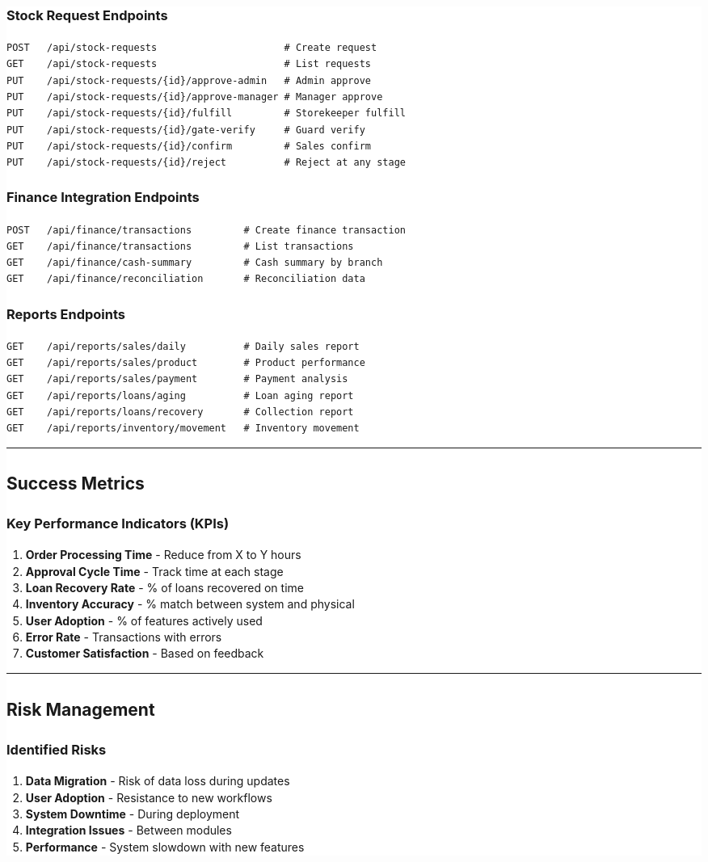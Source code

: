 ### Stock Request Endpoints
```
POST   /api/stock-requests                      # Create request
GET    /api/stock-requests                      # List requests
PUT    /api/stock-requests/{id}/approve-admin   # Admin approve
PUT    /api/stock-requests/{id}/approve-manager # Manager approve
PUT    /api/stock-requests/{id}/fulfill         # Storekeeper fulfill
PUT    /api/stock-requests/{id}/gate-verify     # Guard verify
PUT    /api/stock-requests/{id}/confirm         # Sales confirm
PUT    /api/stock-requests/{id}/reject          # Reject at any stage
```

### Finance Integration Endpoints
```
POST   /api/finance/transactions         # Create finance transaction
GET    /api/finance/transactions         # List transactions
GET    /api/finance/cash-summary         # Cash summary by branch
GET    /api/finance/reconciliation       # Reconciliation data
```

### Reports Endpoints
```
GET    /api/reports/sales/daily          # Daily sales report
GET    /api/reports/sales/product        # Product performance
GET    /api/reports/sales/payment        # Payment analysis
GET    /api/reports/loans/aging          # Loan aging report
GET    /api/reports/loans/recovery       # Collection report
GET    /api/reports/inventory/movement   # Inventory movement
```

---

## Success Metrics

### Key Performance Indicators (KPIs)
1. **Order Processing Time** - Reduce from X to Y hours
2. **Approval Cycle Time** - Track time at each stage
3. **Loan Recovery Rate** - % of loans recovered on time
4. **Inventory Accuracy** - % match between system and physical
5. **User Adoption** - % of features actively used
6. **Error Rate** - Transactions with errors
7. **Customer Satisfaction** - Based on feedback

---

## Risk Management

### Identified Risks
1. **Data Migration** - Risk of data loss during updates
2. **User Adoption** - Resistance to new workflows
3. **System Downtime** - During deployment
4. **Integration Issues** - Between modules
5. **Performance** - System slowdown with new features
